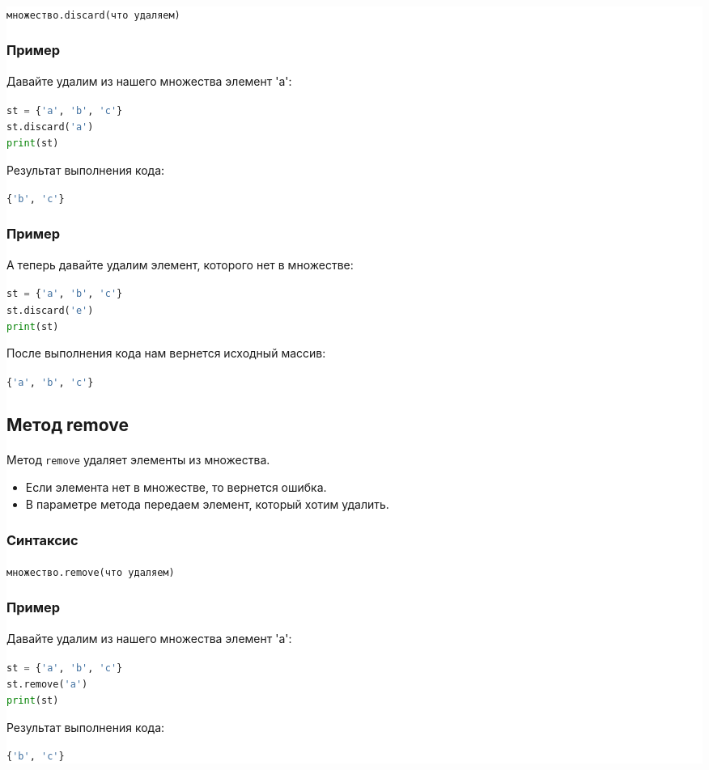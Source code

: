 `множество.discard(что удаляем)`

### Пример

Давайте удалим из нашего множества элемент 'a':

```python
st = {'a', 'b', 'c'}
st.discard('a')
print(st)
```

Результат выполнения кода:

```python
{'b', 'c'}
```

### Пример

А теперь давайте удалим элемент, которого нет в множестве:

```python
st = {'a', 'b', 'c'}
st.discard('e')
print(st)
```

После выполнения кода нам вернется исходный массив:

```python
{'a', 'b', 'c'}
```

## Метод remove

Метод `remove` удаляет элементы из множества.

- Если элемента нет в множестве, то вернется ошибка.
- В параметре метода передаем элемент, который хотим удалить.

### Синтаксис

`множество.remove(что удаляем)`

### Пример

Давайте удалим из нашего множества элемент 'a':

```python
st = {'a', 'b', 'c'}
st.remove('a')
print(st)
```

Результат выполнения кода:

```python
{'b', 'c'}
```
